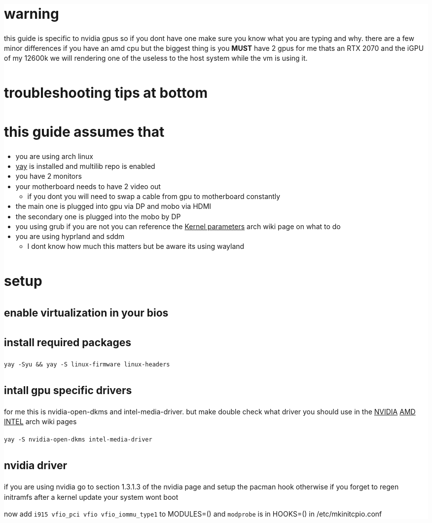 # warning

this guide is specific to nvidia gpus so if you dont have one make sure you know what you are typing and why.
there are a few minor differences if you have an amd cpu but the biggest thing is you **MUST** have 2 gpus for me thats an RTX 2070 and the iGPU of my 12600k we will rendering one of the useless to the host system while the vm is using it.

# troubleshooting tips at bottom

# this guide assumes that

- you are using arch linux
- [yay](https://github.com/Jguer/yay) is installed and multilib repo is enabled
- you have 2 monitors
- your motherboard needs to have 2 video out
    - if you dont you will need to swap a cable from gpu to motherboard constantly
- the main one is plugged into gpu via DP and mobo via HDMI
- the secondary one is plugged into the mobo by DP
- you using grub if you are not you can reference the [Kernel parameters](https://wiki.archlinux.org/title/Kernel_parameters) arch wiki page on what to do
- you are using hyprland and sddm
    - I dont know how much this matters but be aware its using wayland

# setup
## enable virtualization in your bios

## install required packages
```
yay -Syu && yay -S linux-firmware linux-headers
```
## intall gpu specific drivers 

for me this is nvidia-open-dkms and intel-media-driver.
but make double check what driver you should use in the [NVIDIA](https://wiki.archlinux.org/title/NVIDIA) [AMD](https://wiki.archlinux.org/title/AMDGPU) [INTEL](https://wiki.archlinux.org/title/Intel_graphics) arch wiki pages
```
yay -S nvidia-open-dkms intel-media-driver
```
## nvidia driver 
if you are using nvidia go to section 1.3.1.3 of the nvidia page and setup the pacman hook otherwise if you forget to regen initramfs after a kernel update your system wont boot

now add ```i915 vfio_pci vfio vfio_iommu_type1``` to MODULES=() and ```modprobe``` is in HOOKS=() in /etc/mkinitcpio.conf
